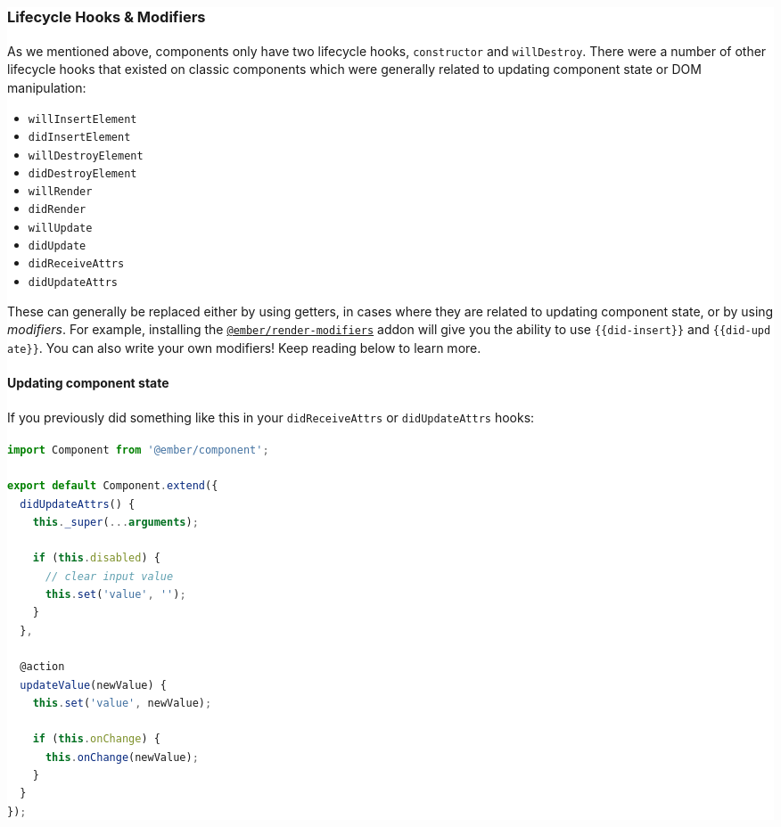 ### Lifecycle Hooks & Modifiers

As we mentioned above, components only have two lifecycle hooks,
`constructor` and `willDestroy`. There were a number of other lifecycle hooks
that existed on classic components which were generally related to updating
component state or DOM manipulation:

- `willInsertElement`
- `didInsertElement`
- `willDestroyElement`
- `didDestroyElement`
- `willRender`
- `didRender`
- `willUpdate`
- `didUpdate`
- `didReceiveAttrs`
- `didUpdateAttrs`

These can generally be replaced either by using getters, in cases where they are
related to updating component state, or by using _modifiers_. For example, installing the [`@ember/render-modifiers`](https://github.com/emberjs/ember-render-modifiers) addon will give you the ability to use `{{did-insert}}` and `{{did-update}}`. You can also write your own modifiers! Keep reading below to learn more.

#### Updating component state

If you previously did something like this in your `didReceiveAttrs` or
`didUpdateAttrs` hooks:

```js
import Component from '@ember/component';

export default Component.extend({
  didUpdateAttrs() {
    this._super(...arguments);

    if (this.disabled) {
      // clear input value
      this.set('value', '');
    }
  },

  @action
  updateValue(newValue) {
    this.set('value', newValue);

    if (this.onChange) {
      this.onChange(newValue);
    }
  }
});
```
